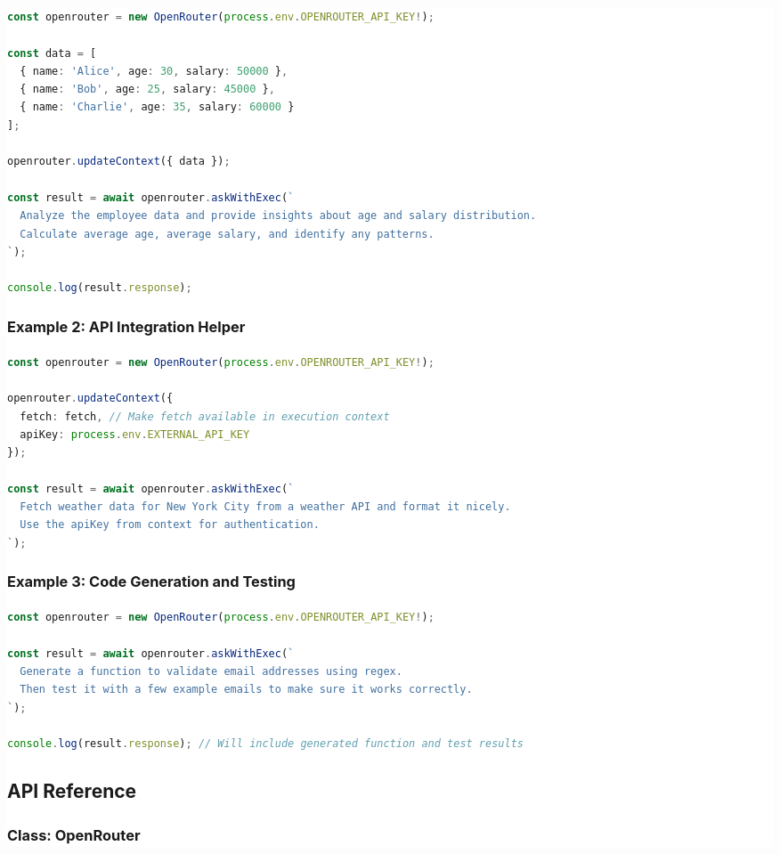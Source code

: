 ```typescript
const openrouter = new OpenRouter(process.env.OPENROUTER_API_KEY!);

const data = [
  { name: 'Alice', age: 30, salary: 50000 },
  { name: 'Bob', age: 25, salary: 45000 },
  { name: 'Charlie', age: 35, salary: 60000 }
];

openrouter.updateContext({ data });

const result = await openrouter.askWithExec(`
  Analyze the employee data and provide insights about age and salary distribution.
  Calculate average age, average salary, and identify any patterns.
`);

console.log(result.response);
```

### Example 2: API Integration Helper

```typescript
const openrouter = new OpenRouter(process.env.OPENROUTER_API_KEY!);

openrouter.updateContext({
  fetch: fetch, // Make fetch available in execution context
  apiKey: process.env.EXTERNAL_API_KEY
});

const result = await openrouter.askWithExec(`
  Fetch weather data for New York City from a weather API and format it nicely.
  Use the apiKey from context for authentication.
`);
```

### Example 3: Code Generation and Testing

```typescript
const openrouter = new OpenRouter(process.env.OPENROUTER_API_KEY!);

const result = await openrouter.askWithExec(`
  Generate a function to validate email addresses using regex.
  Then test it with a few example emails to make sure it works correctly.
`);

console.log(result.response); // Will include generated function and test results
```

## API Reference

### Class: OpenRouter
